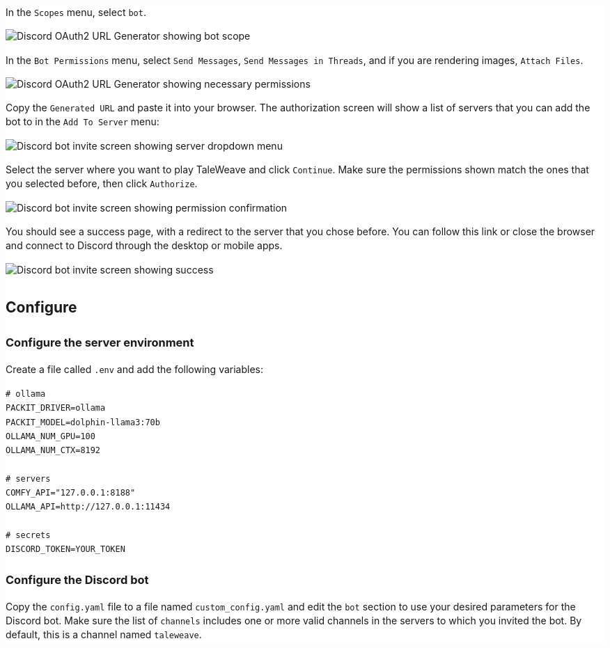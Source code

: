 In the `Scopes` menu, select `bot`.

![Discord OAuth2 URL Generator showing bot scope](https://docs-cdn.taleweave.ai/taleweave-admin-discord-5.png)

In the `Bot Permissions` menu, select `Send Messages`, `Send Messages in Threads`, and if you are rendering images,
`Attach Files`.

![Discord OAuth2 URL Generator showing necessary permissions](https://docs-cdn.taleweave.ai/taleweave-admin-discord-6.png)

Copy the `Generated URL` and paste it into your browser. The authorization screen will show a list of servers that
you can add the bot to in the `Add To Server` menu:

![Discord bot invite screen showing server dropdown menu](https://docs-cdn.taleweave.ai/taleweave-admin-discord-7.png)

Select the server where you want to play TaleWeave and click `Continue`. Make sure the permissions shown match the
ones that you selected before, then click `Authorize`.

![Discord bot invite screen showing permission confirmation](https://docs-cdn.taleweave.ai/taleweave-admin-discord-8.png)

You should see a success page, with a redirect to the server that you chose before. You can follow this link or close
the browser and connect to Discord through the desktop or mobile apps.

![Discord bot invite screen showing success](https://docs-cdn.taleweave.ai/taleweave-admin-discord-9.png)

## Configure

### Configure the server environment

Create a file called `.env` and add the following variables:

```shell
# ollama
PACKIT_DRIVER=ollama
PACKIT_MODEL=dolphin-llama3:70b
OLLAMA_NUM_GPU=100
OLLAMA_NUM_CTX=8192

# servers
COMFY_API="127.0.0.1:8188"
OLLAMA_API=http://127.0.0.1:11434

# secrets
DISCORD_TOKEN=YOUR_TOKEN
```

### Configure the Discord bot

Copy the `config.yaml` file to a file named `custom_config.yaml` and edit the `bot` section to use your desired
parameters for the Discord bot. Make sure the list of `channels` includes one or more valid channels in the servers
to which you invited the bot. By default, this is a channel named `taleweave`.
